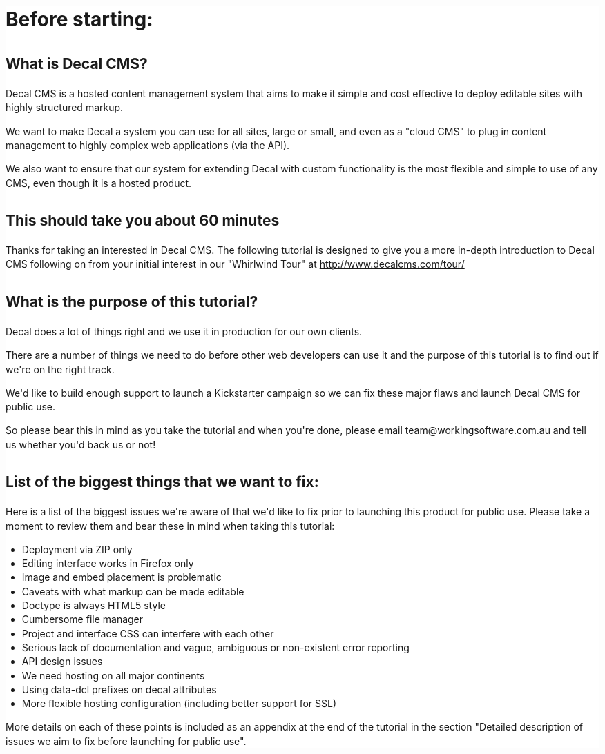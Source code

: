 # Before starting:

## What is Decal CMS?

Decal CMS is a hosted content management system that aims to make it simple and cost effective to deploy editable sites with highly structured markup.

We want to make Decal a system you can use for all sites, large or small, and even as a "cloud CMS" to plug in content management to highly complex web applications (via the API).

We also want to ensure that our system for extending Decal with custom functionality is the most flexible and simple to use of any CMS, even though it is a hosted product.

## This should take you about 60 minutes

Thanks for taking an interested in Decal CMS. The following tutorial is designed to give you a more in-depth introduction to Decal CMS following on from your initial interest in our "Whirlwind Tour" at http://www.decalcms.com/tour/

## What is the purpose of this tutorial?

Decal does a lot of things right and we use it in production for our own clients.

There are a number of things we need to do before other web developers can use it and the purpose of this tutorial is to find out if we're on the right track.

We'd like to build enough support to launch a Kickstarter campaign so we can fix these major flaws and launch Decal CMS for public use.

So please bear this in mind as you take the tutorial and when you're done, please email team@workingsoftware.com.au and tell us whether you'd back us or not!

## List of the biggest things that we want to fix:

Here is a list of the biggest issues we're aware of that we'd like to fix prior to launching this product for public use. Please take a moment to review them and bear these in mind when taking this tutorial:

 - Deployment via ZIP only
 - Editing interface works in Firefox only
 - Image and embed placement is problematic
 - Caveats with what markup can be made editable
 - Doctype is always HTML5 style
 - Cumbersome file manager
 - Project and interface CSS can interfere with each other
 - Serious lack of documentation and vague, ambiguous or non-existent error reporting
 - API design issues
 - We need hosting on all major continents
 - Using data-dcl prefixes on decal attributes
 - More flexible hosting configuration (including better support for SSL)

More details on each of these points is included as an appendix at the end of the tutorial in the section "Detailed description of issues we aim to fix before launching for public use".
